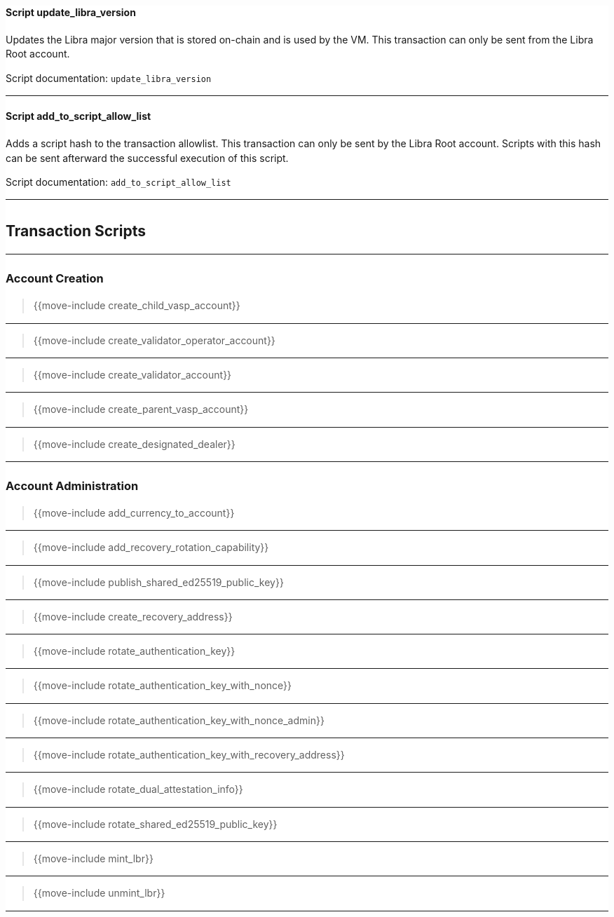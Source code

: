 #### Script update_libra_version

Updates the Libra major version that is stored on-chain and is used by the VM.  This
transaction can only be sent from the Libra Root account.

Script documentation: `update_libra_version`


---
#### Script add_to_script_allow_list

Adds a script hash to the transaction allowlist. This transaction
can only be sent by the Libra Root account. Scripts with this hash can be
sent afterward the successful execution of this script.

Script documentation: `add_to_script_allow_list`



---
## Transaction Scripts
---

### Account Creation

> {{move-include create_child_vasp_account}}
---
> {{move-include create_validator_operator_account}}
---
> {{move-include create_validator_account}}
---
> {{move-include create_parent_vasp_account}}
---
> {{move-include create_designated_dealer}}

---
### Account Administration

> {{move-include add_currency_to_account}}
---
> {{move-include add_recovery_rotation_capability}}
---
> {{move-include publish_shared_ed25519_public_key}}
---
> {{move-include create_recovery_address}}
---
> {{move-include rotate_authentication_key}}
---
> {{move-include rotate_authentication_key_with_nonce}}
---
> {{move-include rotate_authentication_key_with_nonce_admin}}
---
> {{move-include rotate_authentication_key_with_recovery_address}}
---
> {{move-include rotate_dual_attestation_info}}
---
> {{move-include rotate_shared_ed25519_public_key}}
---
> {{move-include mint_lbr}}
---
> {{move-include unmint_lbr}}

---